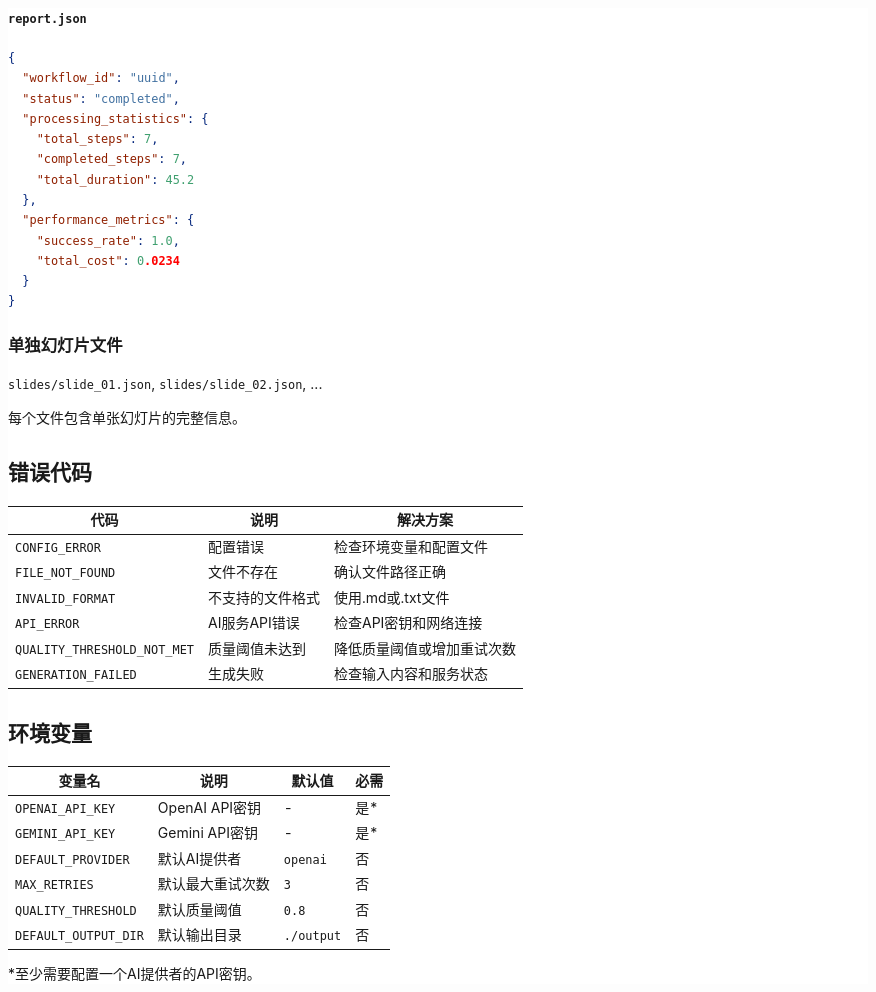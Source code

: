 #### `report.json`
```json
{
  "workflow_id": "uuid",
  "status": "completed",
  "processing_statistics": {
    "total_steps": 7,
    "completed_steps": 7,
    "total_duration": 45.2
  },
  "performance_metrics": {
    "success_rate": 1.0,
    "total_cost": 0.0234
  }
}
```

### 单独幻灯片文件

`slides/slide_01.json`, `slides/slide_02.json`, ...

每个文件包含单张幻灯片的完整信息。

## 错误代码

| 代码 | 说明 | 解决方案 |
|------|------|----------|
| `CONFIG_ERROR` | 配置错误 | 检查环境变量和配置文件 |
| `FILE_NOT_FOUND` | 文件不存在 | 确认文件路径正确 |
| `INVALID_FORMAT` | 不支持的文件格式 | 使用.md或.txt文件 |
| `API_ERROR` | AI服务API错误 | 检查API密钥和网络连接 |
| `QUALITY_THRESHOLD_NOT_MET` | 质量阈值未达到 | 降低质量阈值或增加重试次数 |
| `GENERATION_FAILED` | 生成失败 | 检查输入内容和服务状态 |

## 环境变量

| 变量名 | 说明 | 默认值 | 必需 |
|--------|------|--------|------|
| `OPENAI_API_KEY` | OpenAI API密钥 | - | 是* |
| `GEMINI_API_KEY` | Gemini API密钥 | - | 是* |
| `DEFAULT_PROVIDER` | 默认AI提供者 | `openai` | 否 |
| `MAX_RETRIES` | 默认最大重试次数 | `3` | 否 |
| `QUALITY_THRESHOLD` | 默认质量阈值 | `0.8` | 否 |
| `DEFAULT_OUTPUT_DIR` | 默认输出目录 | `./output` | 否 |

*至少需要配置一个AI提供者的API密钥。
